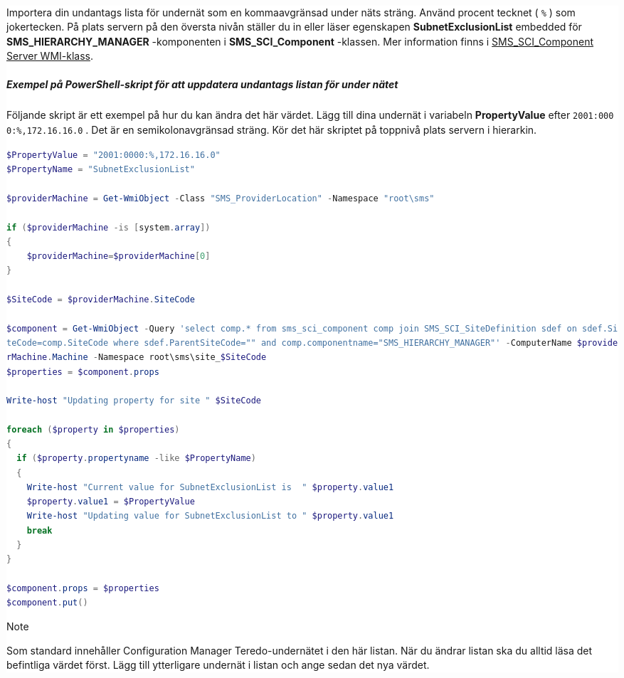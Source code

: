 Importera din undantags lista för undernät som en kommaavgränsad under näts sträng. Använd procent tecknet ( `%` ) som jokertecken. På plats servern på den översta nivån ställer du in eller läser egenskapen **SubnetExclusionList** embedded för **SMS_HIERARCHY_MANAGER** -komponenten i **SMS_SCI_Component** -klassen. Mer information finns i [SMS_SCI_Component Server WMI-klass](../../../../develop/reference/core/servers/configure/sms_sci_component-server-wmi-class.md).

##### <a name="sample-powershell-script-to-update-the-subnet-exclusion-list"></a>Exempel på PowerShell-skript för att uppdatera undantags listan för under nätet

Följande skript är ett exempel på hur du kan ändra det här värdet. Lägg till dina undernät i variabeln **PropertyValue** efter `2001:0000:%,172.16.16.0` . Det är en semikolonavgränsad sträng. Kör det här skriptet på toppnivå plats servern i hierarkin.

```PowerShell
$PropertyValue = "2001:0000:%,172.16.16.0"
$PropertyName = "SubnetExclusionList"

$providerMachine = Get-WmiObject -Class "SMS_ProviderLocation" -Namespace "root\sms"

if ($providerMachine -is [system.array])
{
    $providerMachine=$providerMachine[0]
}

$SiteCode = $providerMachine.SiteCode

$component = Get-WmiObject -Query 'select comp.* from sms_sci_component comp join SMS_SCI_SiteDefinition sdef on sdef.SiteCode=comp.SiteCode where sdef.ParentSiteCode="" and comp.componentname="SMS_HIERARCHY_MANAGER"' -ComputerName $providerMachine.Machine -Namespace root\sms\site_$SiteCode
$properties = $component.props

Write-host "Updating property for site " $SiteCode

foreach ($property in $properties)
{
  if ($property.propertyname -like $PropertyName)
  {
    Write-host "Current value for SubnetExclusionList is  " $property.value1
    $property.value1 = $PropertyValue
    Write-host "Updating value for SubnetExclusionList to " $property.value1
    break
  }
}

$component.props = $properties
$component.put()
```

> [!NOTE]
> Som standard innehåller Configuration Manager Teredo-undernätet i den här listan. När du ändrar listan ska du alltid läsa det befintliga värdet först. Lägg till ytterligare undernät i listan och ange sedan det nya värdet.
